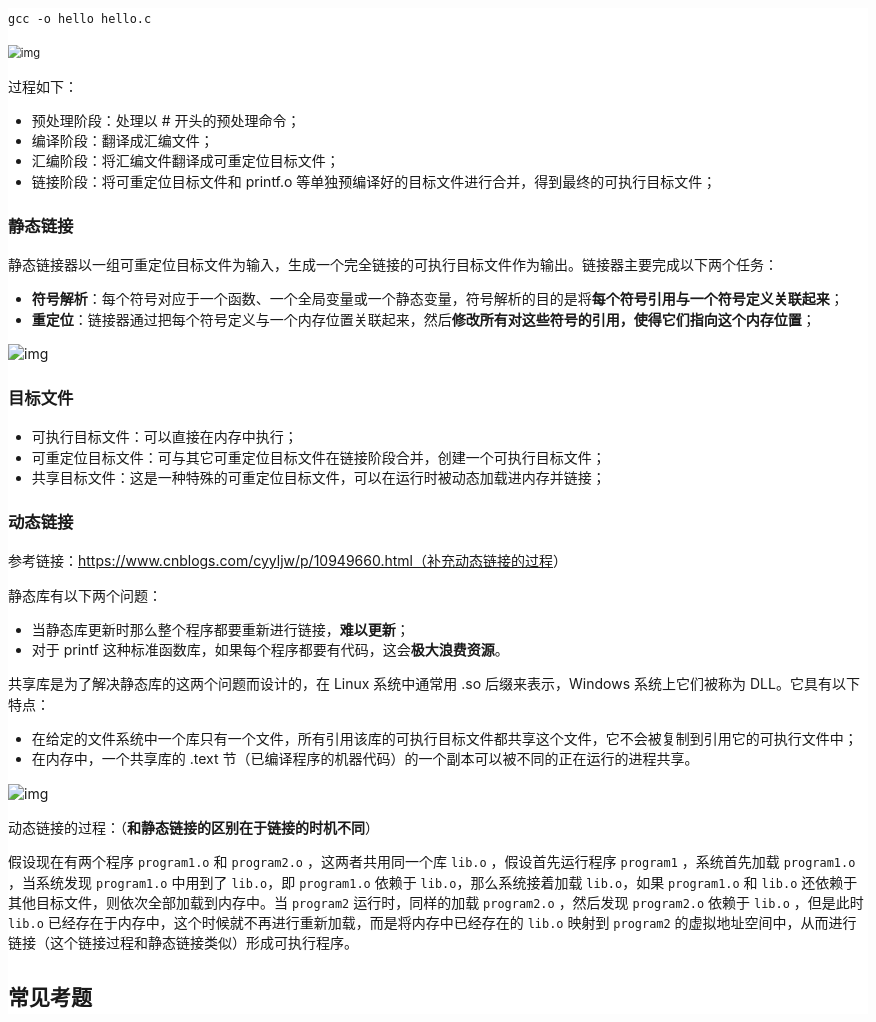 ```shell
gcc -o hello hello.c
```

<img src="pictures/68747470733a2f2f63732d6e6f7465732d313235363130393739362e636f732e61702d6775616e677a686f752e6d7971636c6f75642e636f6d2f62333936643732362d623735662d346133322d383961322d3033613762366531396636662e6a7067" alt="img" style="zoom:80%;" />

过程如下：

- 预处理阶段：处理以 # 开头的预处理命令；
- 编译阶段：翻译成汇编文件；
- 汇编阶段：将汇编文件翻译成可重定位目标文件；
- 链接阶段：将可重定位目标文件和 printf.o 等单独预编译好的目标文件进行合并，得到最终的可执行目标文件；

### 静态链接

静态链接器以一组可重定位目标文件为输入，生成一个完全链接的可执行目标文件作为输出。链接器主要完成以下两个任务：

- **符号解析**：每个符号对应于一个函数、一个全局变量或一个静态变量，符号解析的目的是将**每个符号引用与一个符号定义关联起来**；
- **重定位**：链接器通过把每个符号定义与一个内存位置关联起来，然后**修改所有对这些符号的引用，使得它们指向这个内存位置**；

![img](pictures/68747470733a2f2f63732d6e6f7465732d313235363130393739362e636f732e61702d6775616e677a686f752e6d7971636c6f75642e636f6d2f34376439383538332d386262302d343563632d383132642d3437656566613061346134302e6a7067)

### 目标文件

- 可执行目标文件：可以直接在内存中执行；
- 可重定位目标文件：可与其它可重定位目标文件在链接阶段合并，创建一个可执行目标文件；
- 共享目标文件：这是一种特殊的可重定位目标文件，可以在运行时被动态加载进内存并链接；

### 动态链接

参考链接：https://www.cnblogs.com/cyyljw/p/10949660.html（<u>补充动态链接的过程</u>）

静态库有以下两个问题：

- 当静态库更新时那么整个程序都要重新进行链接，**难以更新**；
- 对于 printf 这种标准函数库，如果每个程序都要有代码，这会**极大浪费资源**。

共享库是为了解决静态库的这两个问题而设计的，在 Linux 系统中通常用 .so 后缀来表示，Windows 系统上它们被称为 DLL。它具有以下特点：

- 在给定的文件系统中一个库只有一个文件，所有引用该库的可执行目标文件都共享这个文件，它不会被复制到引用它的可执行文件中；
- 在内存中，一个共享库的 .text 节（已编译程序的机器代码）的一个副本可以被不同的正在运行的进程共享。

![img](pictures/68747470733a2f2f63732d6e6f7465732d313235363130393739362e636f732e61702d6775616e677a686f752e6d7971636c6f75642e636f6d2f37366463373736392d316161632d343838382d396265612d3036346631636161386537372e6a7067)

动态链接的过程：（**和静态链接的区别在于链接的时机不同**）

假设现在有两个程序 `program1.o` 和 `program2.o` ，这两者共用同一个库 `lib.o` ，假设首先运行程序 `program1` ，系统首先加载 `program1.o` ，当系统发现 `program1.o` 中用到了 `lib.o`，即 `program1.o` 依赖于 `lib.o`，那么系统接着加载 `lib.o`，如果 `program1.o` 和 `lib.o` 还依赖于其他目标文件，则依次全部加载到内存中。当 `program2` 运行时，同样的加载 `program2.o` ，然后发现 `program2.o` 依赖于 `lib.o` ，但是此时 `lib.o` 已经存在于内存中，这个时候就不再进行重新加载，而是将内存中已经存在的 `lib.o` 映射到 `program2` 的虚拟地址空间中，从而进行链接（这个链接过程和静态链接类似）形成可执行程序。



## 常见考题
